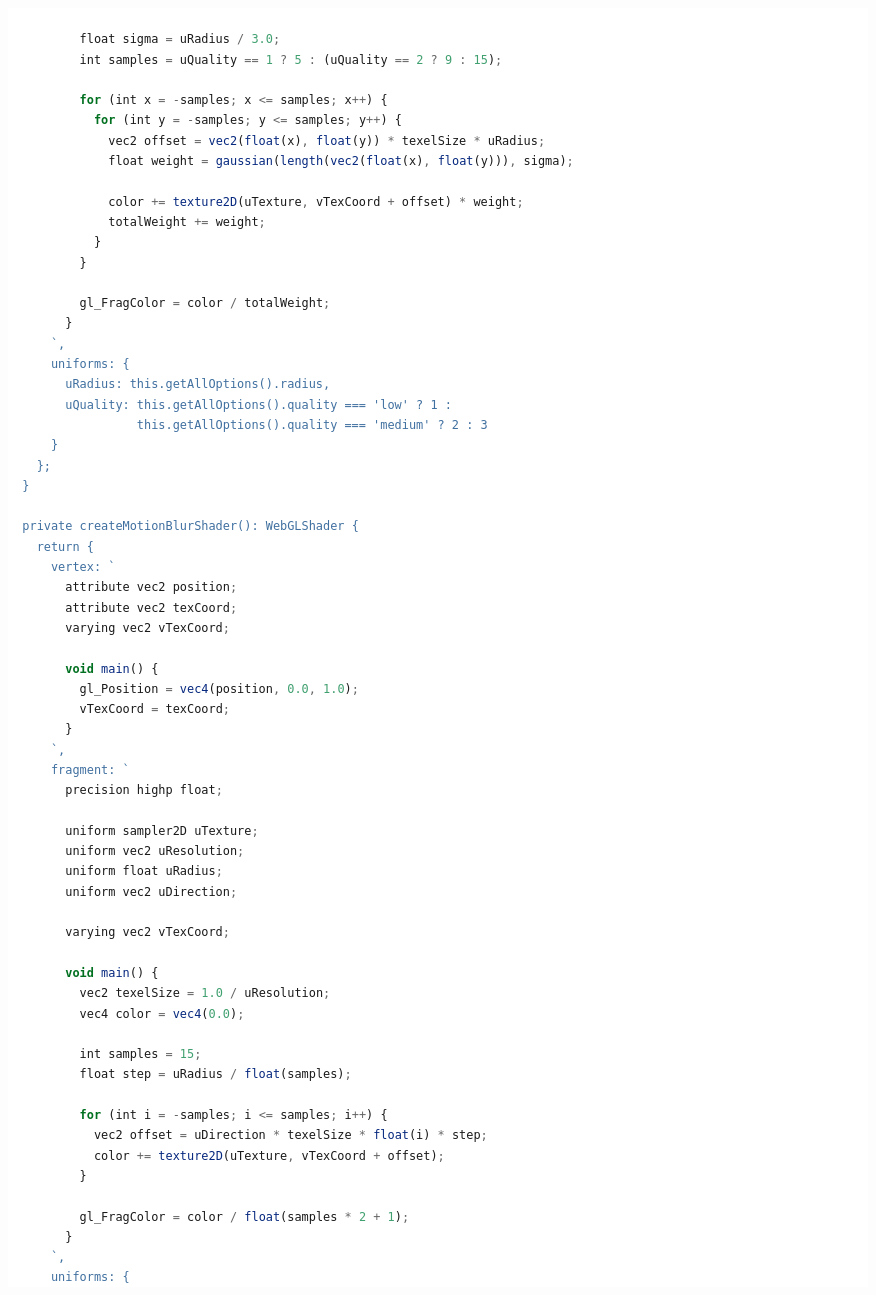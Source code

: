 ```typescript
          
          float sigma = uRadius / 3.0;
          int samples = uQuality == 1 ? 5 : (uQuality == 2 ? 9 : 15);
          
          for (int x = -samples; x <= samples; x++) {
            for (int y = -samples; y <= samples; y++) {
              vec2 offset = vec2(float(x), float(y)) * texelSize * uRadius;
              float weight = gaussian(length(vec2(float(x), float(y))), sigma);
              
              color += texture2D(uTexture, vTexCoord + offset) * weight;
              totalWeight += weight;
            }
          }
          
          gl_FragColor = color / totalWeight;
        }
      `,
      uniforms: {
        uRadius: this.getAllOptions().radius,
        uQuality: this.getAllOptions().quality === 'low' ? 1 : 
                  this.getAllOptions().quality === 'medium' ? 2 : 3
      }
    };
  }
  
  private createMotionBlurShader(): WebGLShader {
    return {
      vertex: `
        attribute vec2 position;
        attribute vec2 texCoord;
        varying vec2 vTexCoord;
        
        void main() {
          gl_Position = vec4(position, 0.0, 1.0);
          vTexCoord = texCoord;
        }
      `,
      fragment: `
        precision highp float;
        
        uniform sampler2D uTexture;
        uniform vec2 uResolution;
        uniform float uRadius;
        uniform vec2 uDirection;
        
        varying vec2 vTexCoord;
        
        void main() {
          vec2 texelSize = 1.0 / uResolution;
          vec4 color = vec4(0.0);
          
          int samples = 15;
          float step = uRadius / float(samples);
          
          for (int i = -samples; i <= samples; i++) {
            vec2 offset = uDirection * texelSize * float(i) * step;
            color += texture2D(uTexture, vTexCoord + offset);
          }
          
          gl_FragColor = color / float(samples * 2 + 1);
        }
      `,
      uniforms: {
```